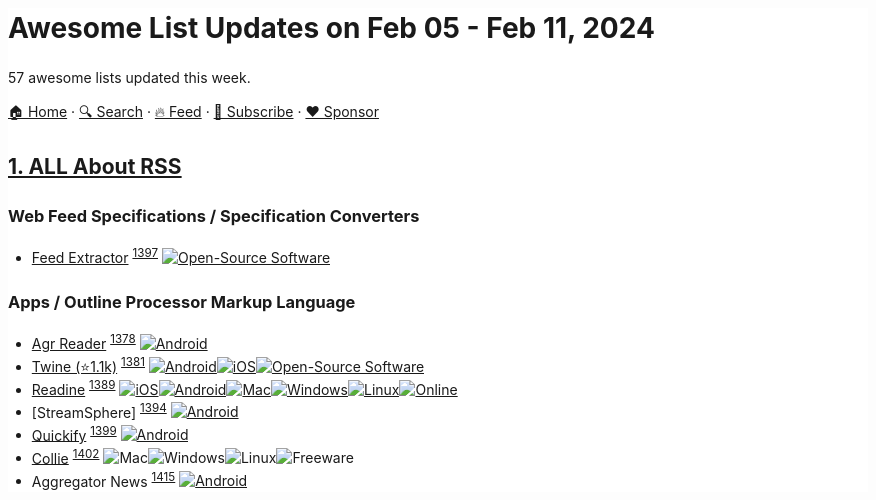 # Awesome List Updates on Feb 05 - Feb 11, 2024

57 awesome lists updated this week.

[🏠 Home](/README.md) · [🔍 Search](https://www.trackawesomelist.com/search/) · [🔥 Feed](https://www.trackawesomelist.com/week/rss.xml) · [📮 Subscribe](https://trackawesomelist.us17.list-manage.com/subscribe?u=d2f0117aa829c83a63ec63c2f&id=36a103854c) · [❤️  Sponsor](https://github.com/sponsors/theowenyoung)



## [1. ALL About RSS](/content/AboutRSS/ALL-about-RSS/week/README.md)

### Web Feed Specifications / Specification Converters

*   [Feed Extractor](https://extractor-demos.pages.dev/feed-extractor) <sup>[1397](https://t.me/s/aboutrss/1397)</sup> [![Open-Source Software](https://github.com/AboutRSS/ALL-about-RSS/raw/master/media/open-source.png)](https://github.com/extractus/feed-extractor/)

### Apps / Outline Processor Markup Language

*   [Agr Reader](https://www.agrreader.xyz/) <sup>[1378](https://t.me/s/aboutrss/1378)</sup> [![Android](https://github.com/AboutRSS/ALL-about-RSS/raw/master/media/android.png)](https://www.agrreader.xyz/)
*   [Twine (⭐1.1k)](https://github.com/msasikanth/twine) <sup>[1381](https://t.me/s/aboutrss/1381)</sup> [![Android](https://github.com/AboutRSS/ALL-about-RSS/raw/master/media/android.png)](https://play.google.com/store/apps/details?id=dev.sasikanth.rss.reader)[![iOS](https://github.com/AboutRSS/ALL-about-RSS/raw/master/media/icons8-iphone-16.png)](https://apps.apple.com/app/twine-rss-reader/id6465694958)[![Open-Source Software](https://github.com/AboutRSS/ALL-about-RSS/raw/master/media/open-source.png)](https://github.com/msasikanth/twine)
*   [Readine](https://readine.app/) <sup>[1389](https://t.me/s/aboutrss/1389)</sup> [![iOS](https://github.com/AboutRSS/ALL-about-RSS/raw/master/media/icons8-iphone-16.png)](https://apps.apple.com/app/read-rss-and-more-readine/id6456571712)[![Android](https://github.com/AboutRSS/ALL-about-RSS/raw/master/media/android.png)](https://play.google.com/store/apps/details?id=net.synrss.readine.rss)[![Mac](https://github.com/AboutRSS/ALL-about-RSS/raw/master/media/icons8-mac-client-16.png)](https://readine.app/Downloads)[![Windows](https://github.com/AboutRSS/ALL-about-RSS/raw/master/media/icons8-windows-10-16.png)](https://readine.app/Downloads)[![Linux](https://github.com/AboutRSS/ALL-about-RSS/raw/master/media/Linux.png)](https://readine.app/Downloads)[![Online](https://github.com/AboutRSS/ALL-about-RSS/raw/master/media/icons8-web-design-16.png)](https://pwa.readine.app/)
*   \[StreamSphere] <sup>[1394](https://t.me/s/aboutrss/1394)</sup> [![Android](https://github.com/AboutRSS/ALL-about-RSS/raw/master/media/android.png)](https://play.google.com/store/apps/details?id=com.niviva.rssreader.streamsphere)
*   [Quickify](https://quickify.app/) <sup>[1399](https://t.me/s/aboutrss/1399)</sup> [![Android](https://github.com/AboutRSS/ALL-about-RSS/raw/master/media/android.png)](https://play.google.com/store/apps/details?id=quick.read.app)
*   [Collie](https://parksb.github.io/work/18.html) <sup>[1402](https://t.me/s/aboutrss/1402)</sup> ![Mac](https://github.com/AboutRSS/ALL-about-RSS/raw/master/media/icons8-mac-client-16.png)![Windows](https://github.com/AboutRSS/ALL-about-RSS/raw/master/media/icons8-windows-10-16.png)![Linux](https://github.com/AboutRSS/ALL-about-RSS/raw/master/media/Linux.png)![Freeware](https://github.com/AboutRSS/ALL-about-RSS/raw/master/media/icons8-one-free-16.png)
*   Aggregator News <sup>[1415](https://t.me/s/aboutrss/1415)</sup> [![Android](https://github.com/AboutRSS/ALL-about-RSS/raw/master/media/android.png)](https://play.google.com/store/apps/details?id=com.and96.aggregator_news)
